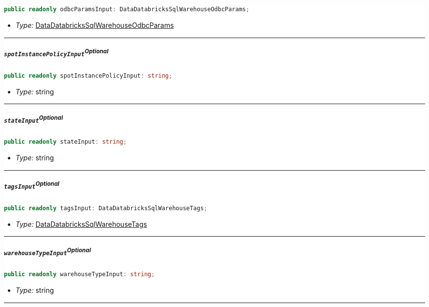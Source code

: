 ```typescript
public readonly odbcParamsInput: DataDatabricksSqlWarehouseOdbcParams;
```

- *Type:* <a href="#@cdktf/provider-databricks.dataDatabricksSqlWarehouse.DataDatabricksSqlWarehouseOdbcParams">DataDatabricksSqlWarehouseOdbcParams</a>

---

##### `spotInstancePolicyInput`<sup>Optional</sup> <a name="spotInstancePolicyInput" id="@cdktf/provider-databricks.dataDatabricksSqlWarehouse.DataDatabricksSqlWarehouse.property.spotInstancePolicyInput"></a>

```typescript
public readonly spotInstancePolicyInput: string;
```

- *Type:* string

---

##### `stateInput`<sup>Optional</sup> <a name="stateInput" id="@cdktf/provider-databricks.dataDatabricksSqlWarehouse.DataDatabricksSqlWarehouse.property.stateInput"></a>

```typescript
public readonly stateInput: string;
```

- *Type:* string

---

##### `tagsInput`<sup>Optional</sup> <a name="tagsInput" id="@cdktf/provider-databricks.dataDatabricksSqlWarehouse.DataDatabricksSqlWarehouse.property.tagsInput"></a>

```typescript
public readonly tagsInput: DataDatabricksSqlWarehouseTags;
```

- *Type:* <a href="#@cdktf/provider-databricks.dataDatabricksSqlWarehouse.DataDatabricksSqlWarehouseTags">DataDatabricksSqlWarehouseTags</a>

---

##### `warehouseTypeInput`<sup>Optional</sup> <a name="warehouseTypeInput" id="@cdktf/provider-databricks.dataDatabricksSqlWarehouse.DataDatabricksSqlWarehouse.property.warehouseTypeInput"></a>

```typescript
public readonly warehouseTypeInput: string;
```

- *Type:* string

---
